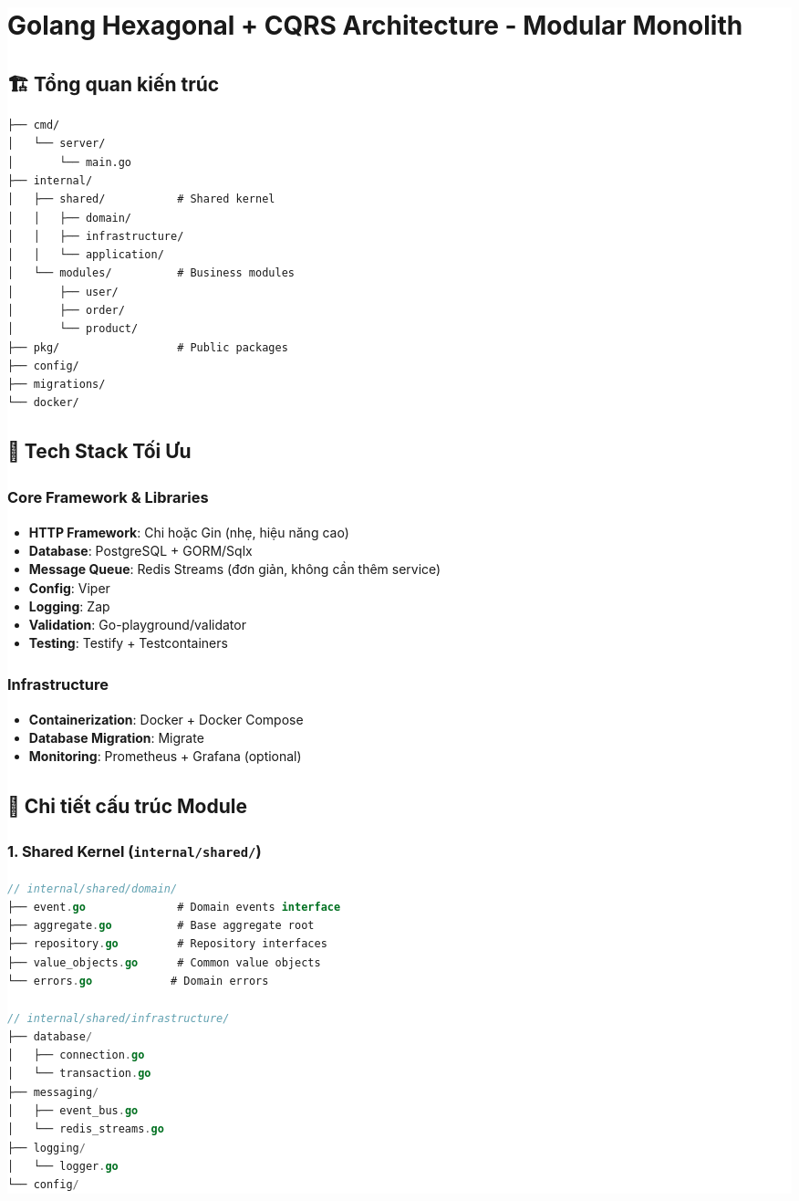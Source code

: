 # Golang Hexagonal + CQRS Architecture - Modular Monolith

## 🏗️ Tổng quan kiến trúc

```
├── cmd/
│   └── server/
│       └── main.go
├── internal/
│   ├── shared/           # Shared kernel
│   │   ├── domain/
│   │   ├── infrastructure/
│   │   └── application/
│   └── modules/          # Business modules
│       ├── user/
│       ├── order/
│       └── product/
├── pkg/                  # Public packages
├── config/
├── migrations/
└── docker/
```

## 🔧 Tech Stack Tối Ưu

### Core Framework & Libraries
- **HTTP Framework**: Chi hoặc Gin (nhẹ, hiệu năng cao)
- **Database**: PostgreSQL + GORM/Sqlx
- **Message Queue**: Redis Streams (đơn giản, không cần thêm service)
- **Config**: Viper
- **Logging**: Zap
- **Validation**: Go-playground/validator
- **Testing**: Testify + Testcontainers

### Infrastructure
- **Containerization**: Docker + Docker Compose
- **Database Migration**: Migrate
- **Monitoring**: Prometheus + Grafana (optional)

## 📁 Chi tiết cấu trúc Module

### 1. Shared Kernel (`internal/shared/`)

```go
// internal/shared/domain/
├── event.go              # Domain events interface
├── aggregate.go          # Base aggregate root
├── repository.go         # Repository interfaces
├── value_objects.go      # Common value objects
└── errors.go            # Domain errors

// internal/shared/infrastructure/
├── database/
│   ├── connection.go
│   └── transaction.go
├── messaging/
│   ├── event_bus.go
│   └── redis_streams.go
├── logging/
│   └── logger.go
└── config/
```